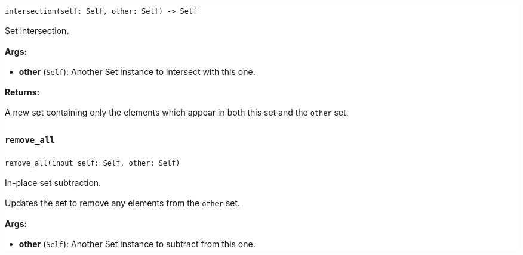 `intersection(self: Self, other: Self) -> Self`

Set intersection.

**Args:**

- ​**other** (`Self`): Another Set instance to intersect with this one.

**Returns:**

A new set containing only the elements which appear in both this set and the `other` set.

### `remove_all`[​](https://docs.modular.com/mojo/stdlib/collections/set#remove_all "Direct link to remove_all")

`remove_all(inout self: Self, other: Self)`

In-place set subtraction.

Updates the set to remove any elements from the `other` set.

**Args:**

- ​**other** (`Self`): Another Set instance to subtract from this one.